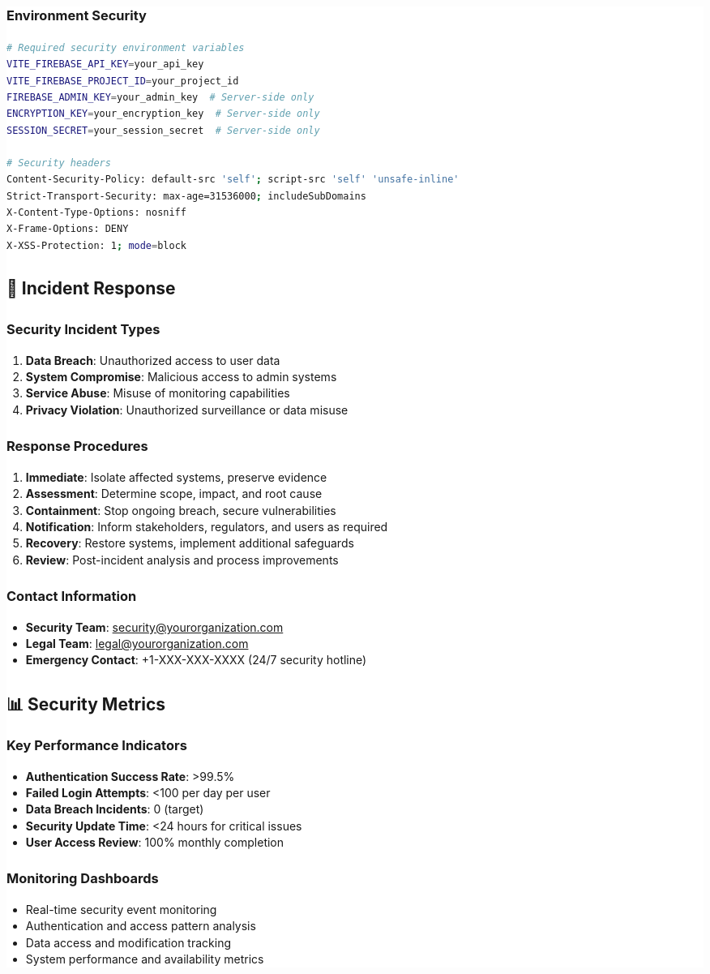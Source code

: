 ### Environment Security
```bash
# Required security environment variables
VITE_FIREBASE_API_KEY=your_api_key
VITE_FIREBASE_PROJECT_ID=your_project_id
FIREBASE_ADMIN_KEY=your_admin_key  # Server-side only
ENCRYPTION_KEY=your_encryption_key  # Server-side only
SESSION_SECRET=your_session_secret  # Server-side only

# Security headers
Content-Security-Policy: default-src 'self'; script-src 'self' 'unsafe-inline'
Strict-Transport-Security: max-age=31536000; includeSubDomains
X-Content-Type-Options: nosniff
X-Frame-Options: DENY
X-XSS-Protection: 1; mode=block
```

## 🚨 Incident Response

### Security Incident Types
1. **Data Breach**: Unauthorized access to user data
2. **System Compromise**: Malicious access to admin systems
3. **Service Abuse**: Misuse of monitoring capabilities
4. **Privacy Violation**: Unauthorized surveillance or data misuse

### Response Procedures
1. **Immediate**: Isolate affected systems, preserve evidence
2. **Assessment**: Determine scope, impact, and root cause
3. **Containment**: Stop ongoing breach, secure vulnerabilities
4. **Notification**: Inform stakeholders, regulators, and users as required
5. **Recovery**: Restore systems, implement additional safeguards
6. **Review**: Post-incident analysis and process improvements

### Contact Information
- **Security Team**: security@yourorganization.com
- **Legal Team**: legal@yourorganization.com
- **Emergency Contact**: +1-XXX-XXX-XXXX (24/7 security hotline)

## 📊 Security Metrics

### Key Performance Indicators
- **Authentication Success Rate**: >99.5%
- **Failed Login Attempts**: <100 per day per user
- **Data Breach Incidents**: 0 (target)
- **Security Update Time**: <24 hours for critical issues
- **User Access Review**: 100% monthly completion

### Monitoring Dashboards
- Real-time security event monitoring
- Authentication and access pattern analysis
- Data access and modification tracking
- System performance and availability metrics
